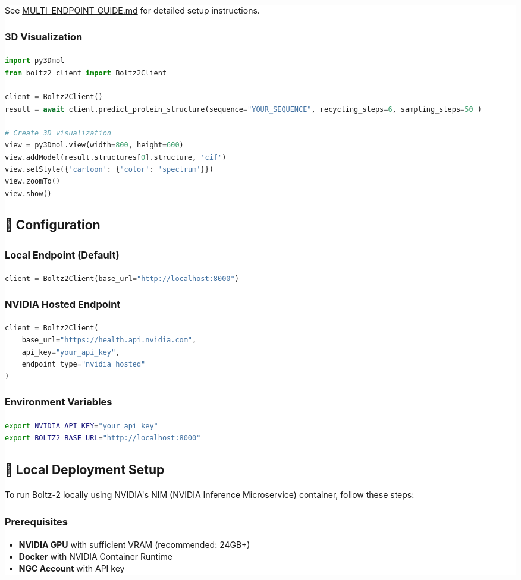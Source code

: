 See [MULTI_ENDPOINT_GUIDE.md](MULTI_ENDPOINT_GUIDE.md) for detailed setup instructions.

### 3D Visualization

```python
import py3Dmol
from boltz2_client import Boltz2Client

client = Boltz2Client()
result = await client.predict_protein_structure(sequence="YOUR_SEQUENCE", recycling_steps=6, sampling_steps=50 )

# Create 3D visualization
view = py3Dmol.view(width=800, height=600)
view.addModel(result.structures[0].structure, 'cif')
view.setStyle({'cartoon': {'color': 'spectrum'}})
view.zoomTo()
view.show()
```

## 🔧 **Configuration**

### Local Endpoint (Default)
```python
client = Boltz2Client(base_url="http://localhost:8000")
```

### NVIDIA Hosted Endpoint
```python
client = Boltz2Client(
    base_url="https://health.api.nvidia.com",
    api_key="your_api_key",
    endpoint_type="nvidia_hosted"
)
```

### Environment Variables
```bash
export NVIDIA_API_KEY="your_api_key"
export BOLTZ2_BASE_URL="http://localhost:8000"
```

## 🐳 **Local Deployment Setup**

To run Boltz-2 locally using NVIDIA's NIM (NVIDIA Inference Microservice) container, follow these steps:

### Prerequisites
- **NVIDIA GPU** with sufficient VRAM (recommended: 24GB+)
- **Docker** with NVIDIA Container Runtime
- **NGC Account** with API key
